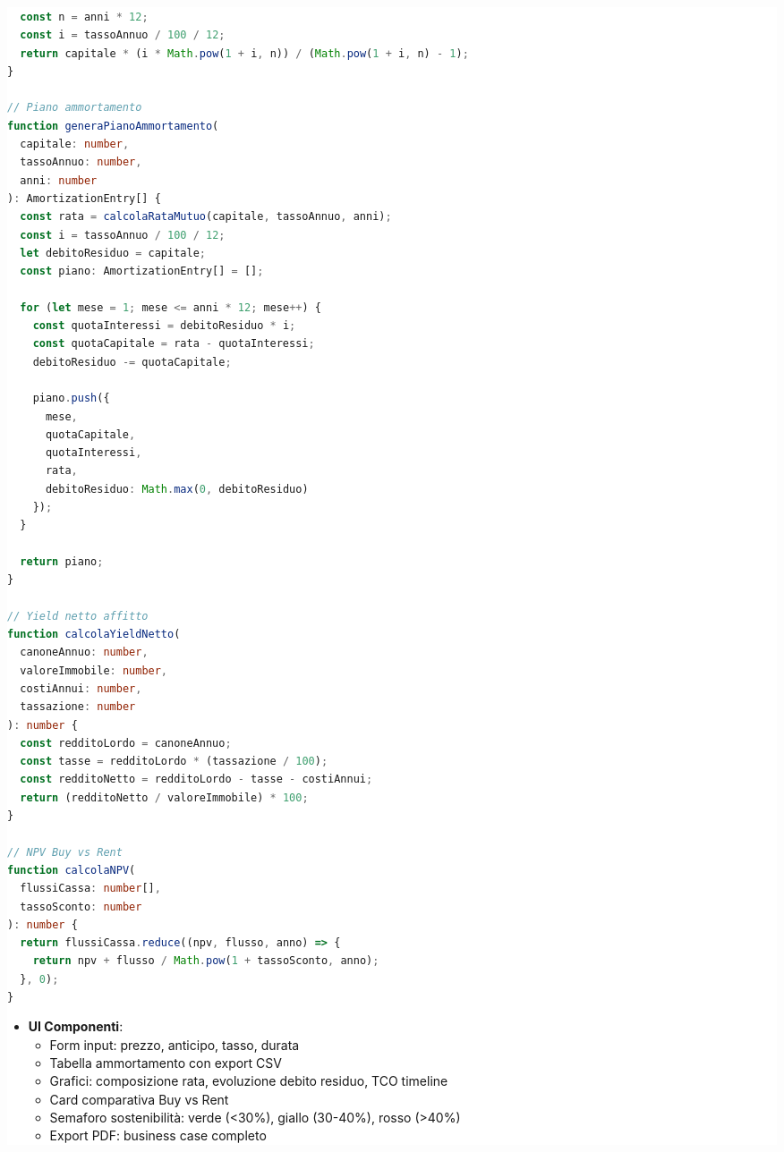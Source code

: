   ```typescript
    const n = anni * 12;
    const i = tassoAnnuo / 100 / 12;
    return capitale * (i * Math.pow(1 + i, n)) / (Math.pow(1 + i, n) - 1);
  }
  
  // Piano ammortamento
  function generaPianoAmmortamento(
    capitale: number, 
    tassoAnnuo: number, 
    anni: number
  ): AmortizationEntry[] {
    const rata = calcolaRataMutuo(capitale, tassoAnnuo, anni);
    const i = tassoAnnuo / 100 / 12;
    let debitoResiduo = capitale;
    const piano: AmortizationEntry[] = [];
    
    for (let mese = 1; mese <= anni * 12; mese++) {
      const quotaInteressi = debitoResiduo * i;
      const quotaCapitale = rata - quotaInteressi;
      debitoResiduo -= quotaCapitale;
      
      piano.push({
        mese,
        quotaCapitale,
        quotaInteressi,
        rata,
        debitoResiduo: Math.max(0, debitoResiduo)
      });
    }
    
    return piano;
  }
  
  // Yield netto affitto
  function calcolaYieldNetto(
    canoneAnnuo: number,
    valoreImmobile: number,
    costiAnnui: number,
    tassazione: number
  ): number {
    const redditoLordo = canoneAnnuo;
    const tasse = redditoLordo * (tassazione / 100);
    const redditoNetto = redditoLordo - tasse - costiAnnui;
    return (redditoNetto / valoreImmobile) * 100;
  }
  
  // NPV Buy vs Rent
  function calcolaNPV(
    flussiCassa: number[],
    tassoSconto: number
  ): number {
    return flussiCassa.reduce((npv, flusso, anno) => {
      return npv + flusso / Math.pow(1 + tassoSconto, anno);
    }, 0);
  }
  ```
- **UI Componenti**:
  - Form input: prezzo, anticipo, tasso, durata
  - Tabella ammortamento con export CSV
  - Grafici: composizione rata, evoluzione debito residuo, TCO timeline
  - Card comparativa Buy vs Rent
  - Semaforo sostenibilità: verde (<30%), giallo (30-40%), rosso (>40%)
  - Export PDF: business case completo